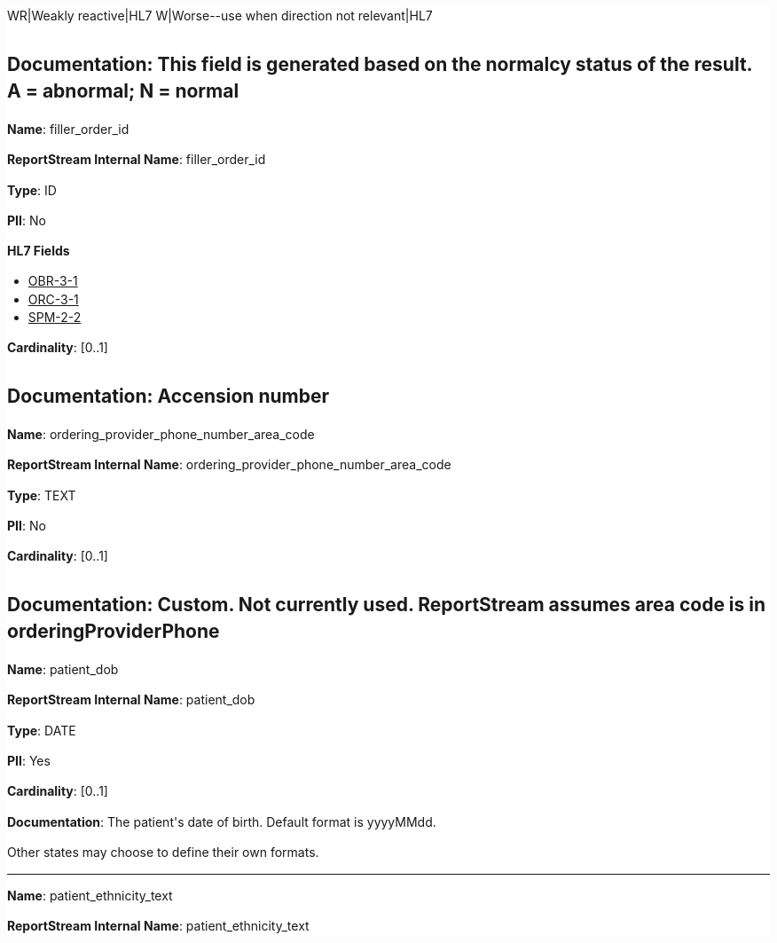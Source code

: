 WR|Weakly reactive|HL7
W|Worse--use when direction not relevant|HL7

**Documentation**:
This field is generated based on the normalcy status of the result. A = abnormal; N = normal
---

**Name**: filler_order_id

**ReportStream Internal Name**: filler_order_id

**Type**: ID

**PII**: No

**HL7 Fields**

- [OBR-3-1](https://hl7-definition.caristix.com/v2/HL7v2.5.1/Fields/OBR.3.1)
- [ORC-3-1](https://hl7-definition.caristix.com/v2/HL7v2.5.1/Fields/ORC.3.1)
- [SPM-2-2](https://hl7-definition.caristix.com/v2/HL7v2.5.1/Fields/SPM.2.2)

**Cardinality**: [0..1]

**Documentation**:
Accension number
---

**Name**: ordering_provider_phone_number_area_code

**ReportStream Internal Name**: ordering_provider_phone_number_area_code

**Type**: TEXT

**PII**: No

**Cardinality**: [0..1]

**Documentation**:
Custom.  Not currently used. ReportStream assumes area code is in orderingProviderPhone
---

**Name**: patient_dob

**ReportStream Internal Name**: patient_dob

**Type**: DATE

**PII**: Yes

**Cardinality**: [0..1]

**Documentation**:
The patient's date of birth. Default format is yyyyMMdd.

Other states may choose to define their own formats.

---

**Name**: patient_ethnicity_text

**ReportStream Internal Name**: patient_ethnicity_text
